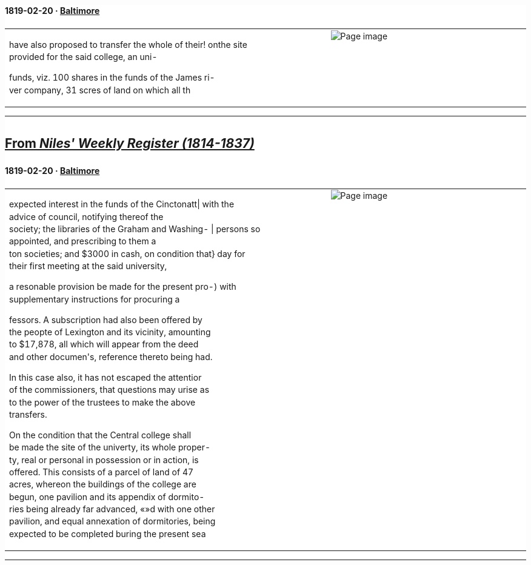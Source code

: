 #### 1819-02-20 &middot; [Baltimore](http://dbpedia.org/resource/Baltimore)

<table style="width: 100%;"><tr><td style="width: 50%">

  
  
have also proposed to transfer the whole of their! onthe site provided for the said college, an uni-  
  
funds, viz. 100 shares in the funds of the James ri-  
ver company, 31 scres of land on which all th
</td><td style="width: 50%; max-height: 75%; margin: auto; display: block;">
<img alt="Page image" src="https://iiif.archive.org/image/iiif/2/sim_niles-national-register_1819-02-20_15_390%2Fsim_niles-national-register_1819-02-20_15_390_jp2.zip%2Fsim_niles-national-register_1819-02-20_15_390_jp2%2Fsim_niles-national-register_1819-02-20_15_390_0100.jp2/pct:10.078053259871442,57.29527104959631,77.9384756657484,3.2439446366782008/600,/0/default.jpg"/>
</td>
</tr></table>

---

## [From _Niles' Weekly Register (1814-1837)_](https://archive.org/details/sim_niles-national-register_1819-02-20_15_390/page/n100/mode/1up?view=theater)

#### 1819-02-20 &middot; [Baltimore](http://dbpedia.org/resource/Baltimore)

<table style="width: 100%;"><tr><td style="width: 50%">

  
expected interest in the funds of the Cinctonatt| with the advice of council, notifying thereof the  
society; the libraries of the Graham and Washing- | persons so appointed, and prescribing to them a  
ton societies; and $3000 in cash, on condition that} day for their first meeting at the said university,  
  
  
  
a resonable provision be made for the present pro-) with supplementary instructions for procuring a  
  
fessors. A subscription had also been offered by  
the peopte of Lexington and its vicinity, amounting  
to $17,878, all which will appear from the deed  
and other documen&#x27;s, reference thereto being had.  
  
In this case also, it has not escaped the attentior  
of the commissioners, that questions may urise as  
to the power of the trustees to make the above  
transfers.  
  
On the condition that the Central college shall  
be made the site of the univerty, its whole proper-  
ty, real or personal in possession or in action, is  
offered. This consists of a parcel of land of 47  
acres, whereon the buildings of the college are  
begun, one pavilion and its appendix of dormito-  
ries being already far advanced, «»d with one other  
pavilion, and equal annexation of dormitories, being  
expected to be completed buring the present sea
</td><td style="width: 50%; max-height: 75%; margin: auto; display: block;">
<img alt="Page image" src="https://iiif.archive.org/image/iiif/2/sim_niles-national-register_1819-02-20_15_390%2Fsim_niles-national-register_1819-02-20_15_390_jp2.zip%2Fsim_niles-national-register_1819-02-20_15_390_jp2%2Fsim_niles-national-register_1819-02-20_15_390_0100.jp2/pct:10.215794306703398,61.649365628604386,78.03030303030303,22.82295271049596/600,/0/default.jpg"/>
</td>
</tr></table>

---
